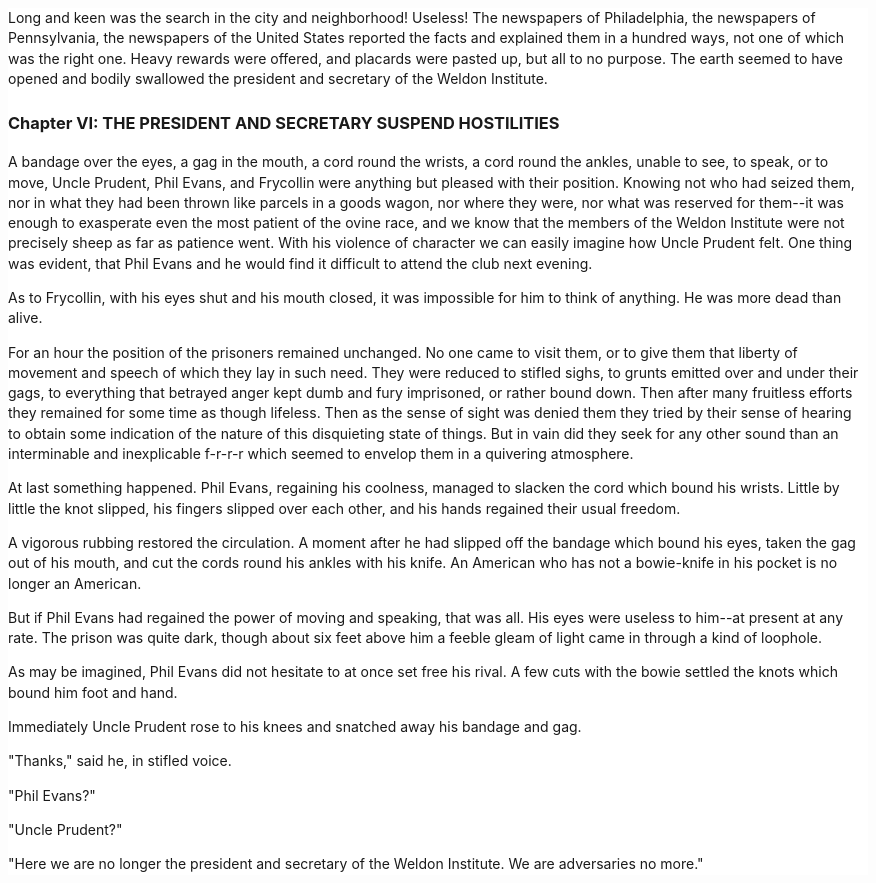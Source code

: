 Long and keen was the search in the city and neighborhood! Useless! The newspapers of Philadelphia, the newspapers of Pennsylvania, the newspapers of the United States reported the facts and explained them in a hundred ways, not one of which was the right one. Heavy rewards were offered, and placards were pasted up, but all to no purpose. The earth seemed to have opened and bodily swallowed the president and secretary of the Weldon Institute.


###  Chapter VI: THE PRESIDENT AND SECRETARY SUSPEND HOSTILITIES

A bandage over the eyes, a gag in the mouth, a cord round the wrists, a cord round the ankles, unable to see, to speak, or to move, Uncle Prudent, Phil Evans, and Frycollin were anything but pleased with their position. Knowing not who had seized them, nor in what they had been thrown like parcels in a goods wagon, nor where they were, nor what was reserved for them--it was enough to exasperate even the most patient of the ovine race, and we know that the members of the Weldon Institute were not precisely sheep as far as patience went. With his violence of character we can easily imagine how Uncle Prudent felt. One thing was evident, that Phil Evans and he would find it difficult to attend the club next evening.

As to Frycollin, with his eyes shut and his mouth closed, it was impossible for him to think of anything. He was more dead than alive.

For an hour the position of the prisoners remained unchanged. No one came to visit them, or to give them that liberty of movement and speech of which they lay in such need. They were reduced to stifled sighs, to grunts emitted over and under their gags, to everything that betrayed anger kept dumb and fury imprisoned, or rather bound down. Then after many fruitless efforts they remained for some time as though lifeless. Then as the sense of sight was denied them they tried by their sense of hearing to obtain some indication of the nature of this disquieting state of things. But in vain did they seek for any other sound than an interminable and inexplicable f-r-r-r which seemed to envelop them in a quivering atmosphere.

At last something happened. Phil Evans, regaining his coolness, managed to slacken the cord which bound his wrists. Little by little the knot slipped, his fingers slipped over each other, and his hands regained their usual freedom.

A vigorous rubbing restored the circulation. A moment after he had slipped off the bandage which bound his eyes, taken the gag out of his mouth, and cut the cords round his ankles with his knife. An American who has not a bowie-knife in his pocket is no longer an American.

But if Phil Evans had regained the power of moving and speaking, that was all. His eyes were useless to him--at present at any rate. The prison was quite dark, though about six feet above him a feeble gleam of light came in through a kind of loophole.

As may be imagined, Phil Evans did not hesitate to at once set free his rival. A few cuts with the bowie settled the knots which bound him foot and hand.

Immediately Uncle Prudent rose to his knees and snatched away his bandage and gag.

"Thanks," said he, in stifled voice.

"Phil Evans?"

"Uncle Prudent?"

"Here we are no longer the president and secretary of the Weldon Institute. We are adversaries no more."
